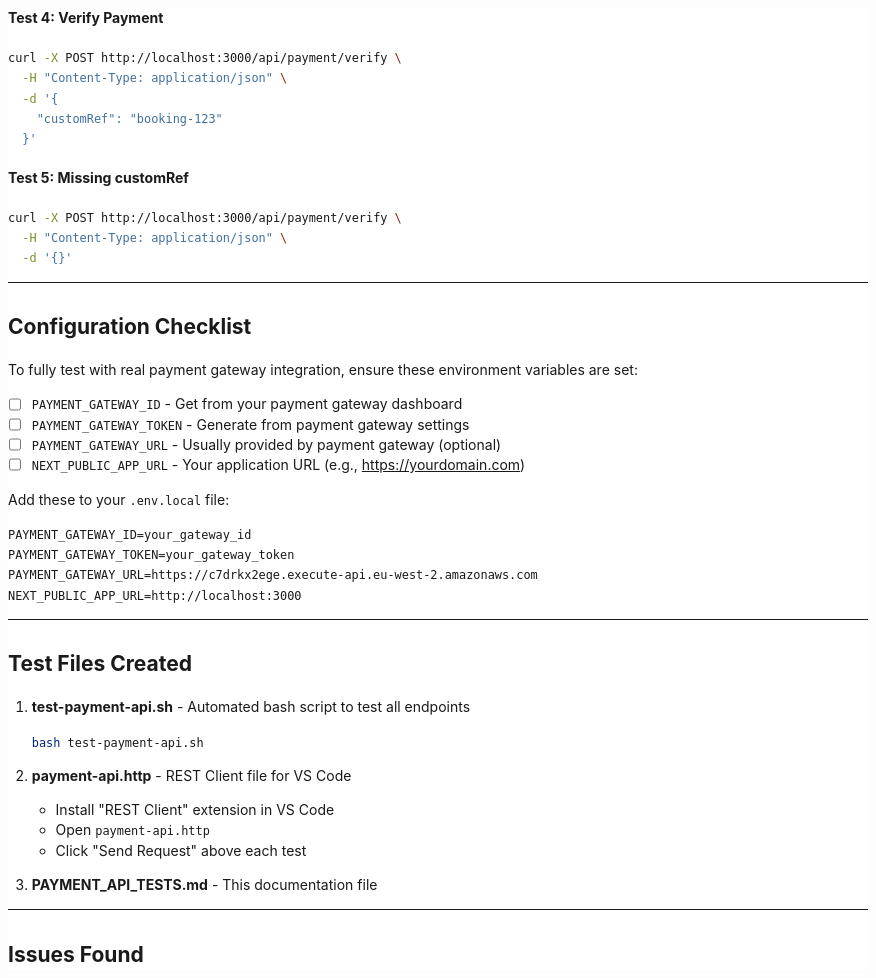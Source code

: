 #### Test 4: Verify Payment
```bash
curl -X POST http://localhost:3000/api/payment/verify \
  -H "Content-Type: application/json" \
  -d '{
    "customRef": "booking-123"
  }'
```

#### Test 5: Missing customRef
```bash
curl -X POST http://localhost:3000/api/payment/verify \
  -H "Content-Type: application/json" \
  -d '{}'
```

---

## Configuration Checklist

To fully test with real payment gateway integration, ensure these environment variables are set:

- [ ] `PAYMENT_GATEWAY_ID` - Get from your payment gateway dashboard
- [ ] `PAYMENT_GATEWAY_TOKEN` - Generate from payment gateway settings
- [ ] `PAYMENT_GATEWAY_URL` - Usually provided by payment gateway (optional)
- [ ] `NEXT_PUBLIC_APP_URL` - Your application URL (e.g., https://yourdomain.com)

Add these to your `.env.local` file:

```env
PAYMENT_GATEWAY_ID=your_gateway_id
PAYMENT_GATEWAY_TOKEN=your_gateway_token
PAYMENT_GATEWAY_URL=https://c7drkx2ege.execute-api.eu-west-2.amazonaws.com
NEXT_PUBLIC_APP_URL=http://localhost:3000
```

---

## Test Files Created

1. **test-payment-api.sh** - Automated bash script to test all endpoints
   ```bash
   bash test-payment-api.sh
   ```

2. **payment-api.http** - REST Client file for VS Code
   - Install "REST Client" extension in VS Code
   - Open `payment-api.http`
   - Click "Send Request" above each test

3. **PAYMENT_API_TESTS.md** - This documentation file

---

## Issues Found
